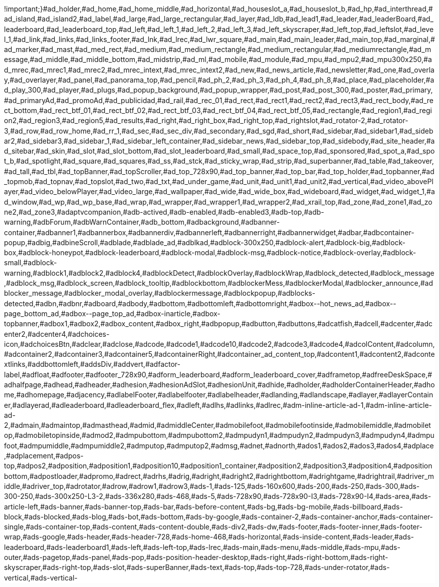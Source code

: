 !important;}#ad_holder,#ad_home,#ad_home_middle,#ad_horizontal,#ad_houseslot_a,#ad_houseslot_b,#ad_hp,#ad_interthread,#ad_island,#ad_island2,#ad_label,#ad_large,#ad_large_rectangular,#ad_layer,#ad_ldb,#ad_lead1,#ad_leader,#ad_leaderBoard,#ad_leaderboard,#ad_leaderboard_top,#ad_left,#ad_left_1,#ad_left_2,#ad_left_3,#ad_left_skyscraper,#ad_left_top,#ad_leftslot,#ad_level_1,#ad_link,#ad_links,#ad_links_footer,#ad_lnk,#ad_lrec,#ad_lwr_square,#ad_main,#ad_main_leader,#ad_main_top,#ad_marginal,#ad_marker,#ad_mast,#ad_med_rect,#ad_medium,#ad_medium_rectangle,#ad_medium_rectangular,#ad_mediumrectangle,#ad_message,#ad_middle,#ad_middle_bottom,#ad_midstrip,#ad_ml,#ad_mobile,#ad_module,#ad_mpu,#ad_mpu2,#ad_mpu300x250,#ad_mrec,#ad_mrec1,#ad_mrec2,#ad_mrec_intext,#ad_mrec_intext2,#ad_new,#ad_news_article,#ad_newsletter,#ad_one,#ad_overlay,#ad_overlayer,#ad_panel,#ad_panorama_top,#ad_pencil,#ad_ph_2,#ad_ph_3,#ad_ph_4,#ad_ph_8,#ad_place,#ad_placeholder,#ad_play_300,#ad_player,#ad_plugs,#ad_popup_background,#ad_popup_wrapper,#ad_post,#ad_post_300,#ad_poster,#ad_primary,#ad_primaryAd,#ad_promoAd,#ad_publicidad,#ad_rail,#ad_rec_01,#ad_rect,#ad_rect1,#ad_rect2,#ad_rect3,#ad_rect_body,#ad_rect_bottom,#ad_rect_btf_01,#ad_rect_btf_02,#ad_rect_btf_03,#ad_rect_btf_04,#ad_rect_btf_05,#ad_rectangle,#ad_region1,#ad_region2,#ad_region3,#ad_region5,#ad_results,#ad_right,#ad_right_box,#ad_right_top,#ad_rightslot,#ad_rotator-2,#ad_rotator-3,#ad_row,#ad_row_home,#ad_rr_1,#ad_sec,#ad_sec_div,#ad_secondary,#ad_sgd,#ad_short,#ad_sidebar,#ad_sidebar1,#ad_sidebar2,#ad_sidebar3,#ad_sidebar_1,#ad_sidebar_left_container,#ad_sidebar_news,#ad_sidebar_top,#ad_sidebody,#ad_site_header,#ad_sitebar,#ad_skin,#ad_slot,#ad_slot_bottom,#ad_slot_leaderboard,#ad_small,#ad_space_top,#ad_sponsored,#ad_spot_a,#ad_spot_b,#ad_spotlight,#ad_square,#ad_squares,#ad_ss,#ad_stck,#ad_sticky_wrap,#ad_strip,#ad_superbanner,#ad_table,#ad_takeover,#ad_tall,#ad_tbl,#ad_topBanner,#ad_topScroller,#ad_top_728x90,#ad_top_banner,#ad_top_bar,#ad_top_holder,#ad_topbanner,#ad_topmob,#ad_topnav,#ad_topslot,#ad_two,#ad_txt,#ad_under_game,#ad_unit,#ad_unit1,#ad_unit2,#ad_vertical,#ad_video_abovePlayer,#ad_video_belowPlayer,#ad_video_large,#ad_wallpaper,#ad_wide,#ad_wide_box,#ad_wideboard,#ad_widget,#ad_widget_1,#ad_window,#ad_wp,#ad_wp_base,#ad_wrap,#ad_wrapper,#ad_wrapper1,#ad_wrapper2,#ad_xrail_top,#ad_zone,#ad_zone1,#ad_zone2,#ad_zone3,#adaptvcompanion,#adb-actived,#adb-enabled,#adb-enabled3,#adb-top,#adb-warning,#adbForum,#adbWarnContainer,#adb_bottom,#adbackground,#adbanner-container,#adbanner1,#adbannerbox,#adbannerdiv,#adbannerleft,#adbannerright,#adbannerwidget,#adbar,#adbcontainer-popup,#adbig,#adbineScroll,#adblade,#adblade_ad,#adblkad,#adblock-300x250,#adblock-alert,#adblock-big,#adblock-box,#adblock-honeypot,#adblock-leaderboard,#adblock-modal,#adblock-msg,#adblock-notice,#adblock-overlay,#adblock-small,#adblock-warning,#adblock1,#adblock2,#adblock4,#adblockDetect,#adblockOverlay,#adblockWrap,#adblock_detected,#adblock_message,#adblock_msg,#adblock_screen,#adblock_tooltip,#adblockbottom,#adblockerMess,#adblockerModal,#adblocker_announce,#adblocker_message,#adblocker_modal_overlay,#adblockermessage,#adblockpopup,#adblocks-detected,#adbn,#adbnr,#adboard,#adbody,#adbottom,#adbottomleft,#adbottomright,#adbox--hot_news_ad,#adbox--page_bottom_ad,#adbox--page_top_ad,#adbox-inarticle,#adbox-topbanner,#adbox1,#adbox2,#adbox_content,#adbox_right,#adbpopup,#adbutton,#adbuttons,#adcatfish,#adcell,#adcenter,#adcenter2,#adcenter4,#adchoices-icon,#adchoicesBtn,#adclear,#adclose,#adcode,#adcode1,#adcode10,#adcode2,#adcode3,#adcode4,#adcolContent,#adcolumn,#adcontainer2,#adcontainer3,#adcontainer5,#adcontainerRight,#adcontainer_ad_content_top,#adcontent1,#adcontent2,#adcontextlinks,#addbottomleft,#addsDiv,#addvert,#adfactor-label,#adfloat,#adfooter,#adfooter_728x90,#adform_leaderboard,#adform_leaderboard_cover,#adframetop,#adfreeDeskSpace,#adhalfpage,#adhead,#adheader,#adhesion,#adhesionAdSlot,#adhesionUnit,#adhide,#adholder,#adholderContainerHeader,#adhome,#adhomepage,#adjacency,#adlabelFooter,#adlabelfooter,#adlabelheader,#adlanding,#adlandscape,#adlayer,#adlayerContainer,#adlayerad,#adleaderboard,#adleaderboard_flex,#adleft,#adlhs,#adlinks,#adlrec,#adm-inline-article-ad-1,#adm-inline-article-ad-2,#admain,#admaintop,#admasthead,#admid,#admiddleCenter,#admobilefoot,#admobilefootinside,#admobilemiddle,#admobiletop,#admobiletopinside,#admod2,#admpubottom,#admpubottom2,#admpudyn1,#admpudyn2,#admpudyn3,#admpudyn4,#admpufoot,#admpumiddle,#admpumiddle2,#admputop,#admputop2,#admsg,#adnet,#adnorth,#ados1,#ados2,#ados3,#ados4,#adplace,#adplacement,#adpos-top,#adpos2,#adposition,#adposition1,#adposition10,#adposition1_container,#adposition2,#adposition3,#adposition4,#adpositionbottom,#adpostloader,#adpromo,#adrect,#adrhs,#adrig,#adright,#adright2,#adrightbottom,#adrightgame,#adrightrail,#adriver_middle,#adriver_top,#adrotator,#adrow,#adrow1,#adrow3,#ads-1,#ads-125,#ads-160x600,#ads-200,#ads-250,#ads-300,#ads-300-250,#ads-300x250-L3-2,#ads-336x280,#ads-468,#ads-5,#ads-728x90,#ads-728x90-I3,#ads-728x90-I4,#ads-area,#ads-article-left,#ads-banner,#ads-banner-top,#ads-bar,#ads-before-content,#ads-bg,#ads-bg-mobile,#ads-billboard,#ads-block,#ads-blocked,#ads-blog,#ads-bot,#ads-bottom,#ads-by-google,#ads-container-2,#ads-container-anchor,#ads-container-single,#ads-container-top,#ads-content,#ads-content-double,#ads-div2,#ads-dw,#ads-footer,#ads-footer-inner,#ads-footer-wrap,#ads-google,#ads-header,#ads-header-728,#ads-home-468,#ads-horizontal,#ads-inside-content,#ads-leader,#ads-leaderboard,#ads-leaderboard1,#ads-left,#ads-left-top,#ads-lrec,#ads-main,#ads-menu,#ads-middle,#ads-mpu,#ads-outer,#ads-pagetop,#ads-panel,#ads-pop,#ads-position-header-desktop,#ads-right,#ads-right-bottom,#ads-right-skyscraper,#ads-right-top,#ads-slot,#ads-superBanner,#ads-text,#ads-top,#ads-top-728,#ads-under-rotator,#ads-vertical,#ads-vertical-